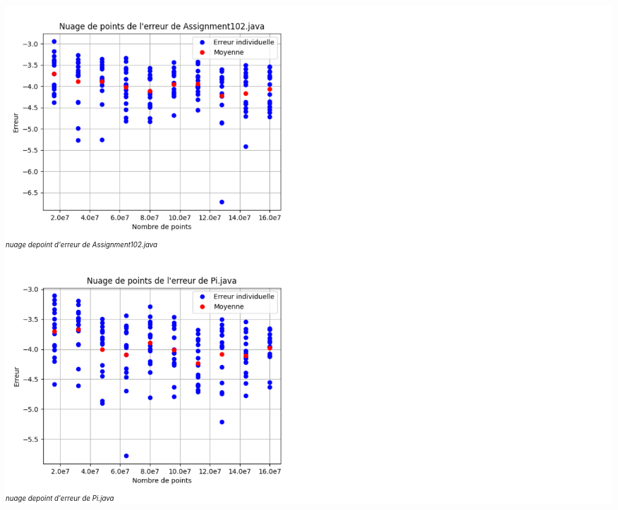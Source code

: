 <img src=images_rapport\nuage_point_erreur_assignment102.png alt="nuage depoint d'erreur de Assignment102.java" style="width:50%;"> <br><small><small>*nuage depoint d'erreur de Assignment102.java*</small></small></img>


<img src=images_rapport\nuage_point_erreur_pi.png alt="nuage depoint d'erreur de Pi.java" style="width:50%;"> <br><small><small>*nuage depoint d'erreur de Pi.java*</small></small></img>
